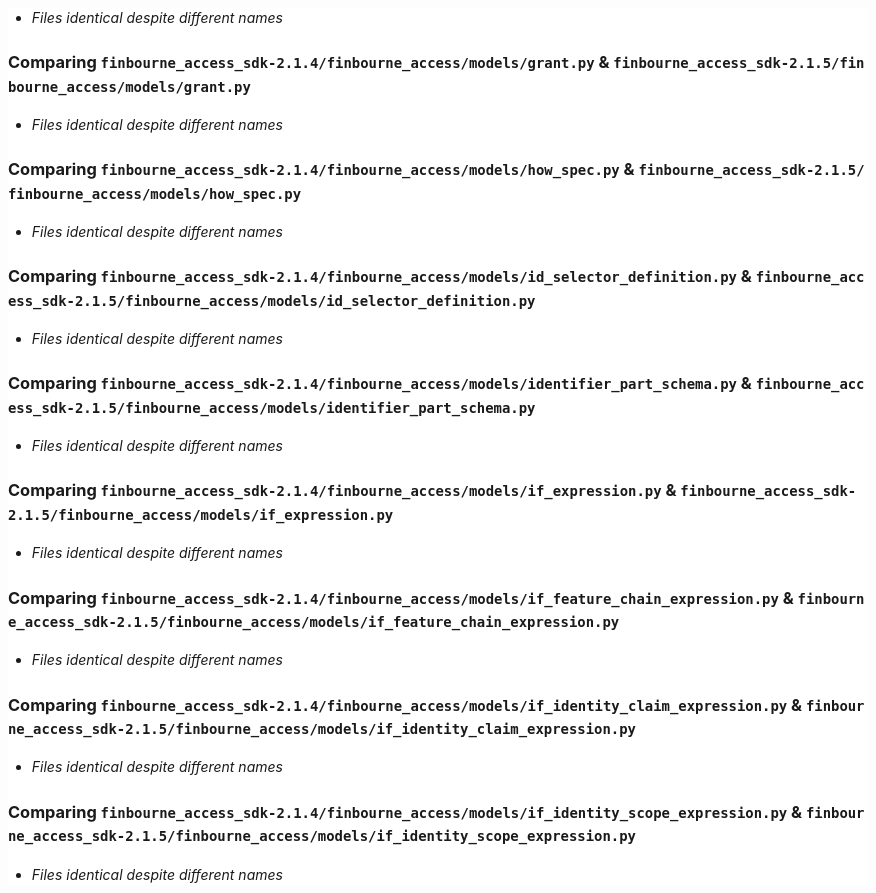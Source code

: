  * *Files identical despite different names*

### Comparing `finbourne_access_sdk-2.1.4/finbourne_access/models/grant.py` & `finbourne_access_sdk-2.1.5/finbourne_access/models/grant.py`

 * *Files identical despite different names*

### Comparing `finbourne_access_sdk-2.1.4/finbourne_access/models/how_spec.py` & `finbourne_access_sdk-2.1.5/finbourne_access/models/how_spec.py`

 * *Files identical despite different names*

### Comparing `finbourne_access_sdk-2.1.4/finbourne_access/models/id_selector_definition.py` & `finbourne_access_sdk-2.1.5/finbourne_access/models/id_selector_definition.py`

 * *Files identical despite different names*

### Comparing `finbourne_access_sdk-2.1.4/finbourne_access/models/identifier_part_schema.py` & `finbourne_access_sdk-2.1.5/finbourne_access/models/identifier_part_schema.py`

 * *Files identical despite different names*

### Comparing `finbourne_access_sdk-2.1.4/finbourne_access/models/if_expression.py` & `finbourne_access_sdk-2.1.5/finbourne_access/models/if_expression.py`

 * *Files identical despite different names*

### Comparing `finbourne_access_sdk-2.1.4/finbourne_access/models/if_feature_chain_expression.py` & `finbourne_access_sdk-2.1.5/finbourne_access/models/if_feature_chain_expression.py`

 * *Files identical despite different names*

### Comparing `finbourne_access_sdk-2.1.4/finbourne_access/models/if_identity_claim_expression.py` & `finbourne_access_sdk-2.1.5/finbourne_access/models/if_identity_claim_expression.py`

 * *Files identical despite different names*

### Comparing `finbourne_access_sdk-2.1.4/finbourne_access/models/if_identity_scope_expression.py` & `finbourne_access_sdk-2.1.5/finbourne_access/models/if_identity_scope_expression.py`

 * *Files identical despite different names*
